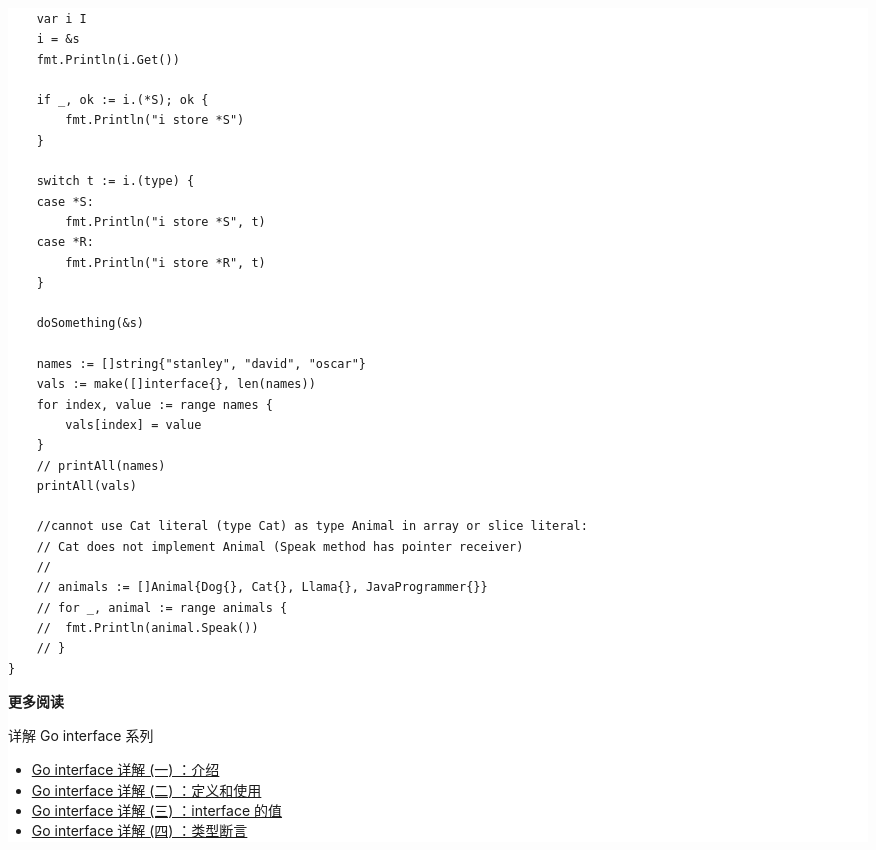 ```
    var i I
    i = &s
    fmt.Println(i.Get())

    if _, ok := i.(*S); ok {
        fmt.Println("i store *S")
    }

    switch t := i.(type) {
    case *S:
        fmt.Println("i store *S", t)
    case *R:
        fmt.Println("i store *R", t)
    }

    doSomething(&s)

    names := []string{"stanley", "david", "oscar"}
    vals := make([]interface{}, len(names))
    for index, value := range names {
        vals[index] = value
    }
    // printAll(names)
    printAll(vals)

    //cannot use Cat literal (type Cat) as type Animal in array or slice literal:
    // Cat does not implement Animal (Speak method has pointer receiver)
    //
    // animals := []Animal{Dog{}, Cat{}, Llama{}, JavaProgrammer{}}
    // for _, animal := range animals {
    //  fmt.Println(animal.Speak())
    // }
}
```

**更多阅读**

详解 Go interface 系列

*   [Go interface 详解 (一) ：介绍](https://sanyuesha.com/2017/10/10/go-interface-1/ "Go interface 详解(一) ：介绍")
*   [Go interface 详解 (二) ：定义和使用](https://sanyuesha.com/2017/10/12/go-interface-2/ "Go interface 详解(二) ：定义和使用")
*   [Go interface 详解 (三) ：interface 的值](https://sanyuesha.com/2017/10/18/go-interface-3/ "Go interface 详解 (三) ：interface 的值")
*   [Go interface 详解 (四) ：类型断言](https://sanyuesha.com/2017/12/01/go-interface-4/ "Go interface 详解 (四) ：类型断言")